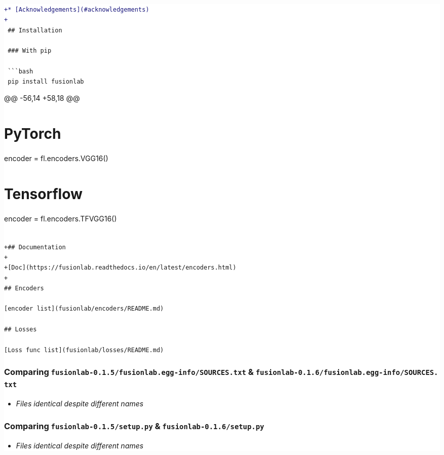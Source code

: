 ```diff
+* [Acknowledgements](#acknowledgements)
+      
 ## Installation
 
 ### With pip
 
 ```bash
 pip install fusionlab
 ```
@@ -56,14 +58,18 @@
 # PyTorch
 encoder = fl.encoders.VGG16()
 # Tensorflow
 encoder = fl.encoders.TFVGG16()
 
 ```
 
+## Documentation
+
+[Doc](https://fusionlab.readthedocs.io/en/latest/encoders.html)
+
 ## Encoders
 
 [encoder list](fusionlab/encoders/README.md)
 
 ## Losses
 
 [Loss func list](fusionlab/losses/README.md)
```

### Comparing `fusionlab-0.1.5/fusionlab.egg-info/SOURCES.txt` & `fusionlab-0.1.6/fusionlab.egg-info/SOURCES.txt`

 * *Files identical despite different names*

### Comparing `fusionlab-0.1.5/setup.py` & `fusionlab-0.1.6/setup.py`

 * *Files identical despite different names*

